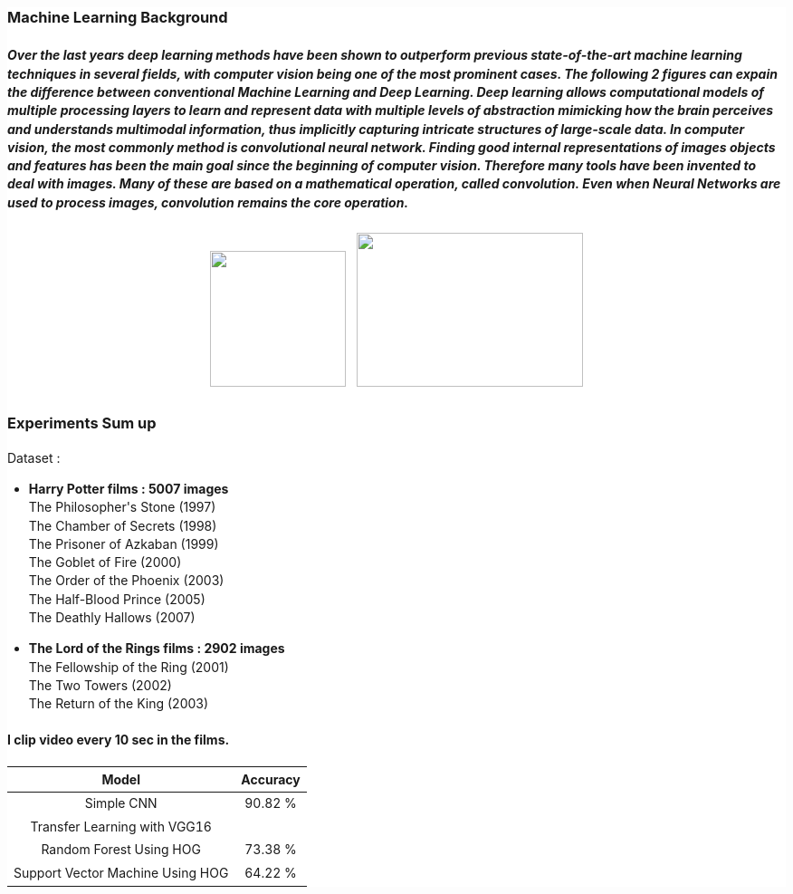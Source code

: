 ### Machine Learning Background
##### Over the last years deep learning methods have been shown to outperform previous state-of-the-art machine learning techniques in several fields, with computer vision being one of the most prominent cases. The following 2 figures can expain the difference between conventional Machine Learning and Deep Learning. Deep learning allows computational models of multiple processing layers to learn and represent data with multiple levels of abstraction mimicking how the brain perceives and understands multimodal information, thus implicitly capturing intricate structures of large‐scale data. In computer vision, the most commonly method is convolutional neural network. Finding good internal representations of images objects and features has been the main goal since the beginning of computer vision. Therefore many tools have been invented to deal with images. Many of these are based on a mathematical operation, called convolution. Even when Neural Networks are used to process images, convolution remains the core operation.
  
<p align="center"> 
<img src="https://res.cloudinary.com/dyd911kmh/image/upload/f_auto,q_auto:best/v1542231692/AI_circle_ohnzmy.jpg" style="width:150px;height:150px;">&nbsp;&nbsp;
<img src="https://res.cloudinary.com/dyd911kmh/image/upload/f_auto,q_auto:best/v1542231691/data_bw94vh.png" style="width:250px;height:170px;">
</p>
  

### Experiments Sum up

Dataset : 
* __Harry Potter films : 5007 images__  
The Philosopher's Stone (1997)  
The Chamber of Secrets (1998)  
The Prisoner of Azkaban (1999)  
The Goblet of Fire (2000)  
The Order of the Phoenix (2003)  
The Half-Blood Prince (2005)  
The Deathly Hallows (2007)  

* __The Lord of the Rings films : 2902 images__  
The Fellowship of the Ring (2001)  
The Two Towers (2002)  
The Return of the King (2003)

#### I clip video every 10 sec in the films. 

| Model                             | Accuracy       |
| :--------------------------------:|:--------------:|
| Simple CNN                        | 90.82 %        |
| Transfer Learning with VGG16      |                |
| Random Forest Using HOG           | 73.38 %        |
| Support Vector Machine Using HOG  | 64.22 %        |
